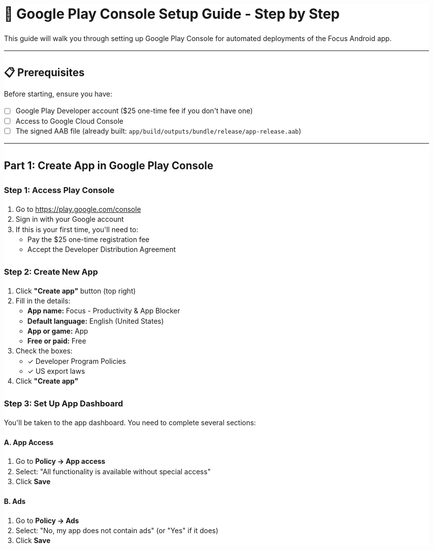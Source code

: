 # 🎯 Google Play Console Setup Guide - Step by Step

This guide will walk you through setting up Google Play Console for automated deployments of the Focus Android app.

---

## 📋 Prerequisites

Before starting, ensure you have:
- [ ] Google Play Developer account ($25 one-time fee if you don't have one)
- [ ] Access to Google Cloud Console
- [ ] The signed AAB file (already built: `app/build/outputs/bundle/release/app-release.aab`)

---

## Part 1: Create App in Google Play Console

### Step 1: Access Play Console

1. Go to https://play.google.com/console
2. Sign in with your Google account
3. If this is your first time, you'll need to:
   - Pay the $25 one-time registration fee
   - Accept the Developer Distribution Agreement

### Step 2: Create New App

1. Click **"Create app"** button (top right)
2. Fill in the details:
   - **App name:** Focus - Productivity & App Blocker
   - **Default language:** English (United States)
   - **App or game:** App
   - **Free or paid:** Free
3. Check the boxes:
   - ✓ Developer Program Policies
   - ✓ US export laws
4. Click **"Create app"**

### Step 3: Set Up App Dashboard

You'll be taken to the app dashboard. You need to complete several sections:

#### A. App Access
1. Go to **Policy → App access**
2. Select: "All functionality is available without special access"
3. Click **Save**

#### B. Ads
1. Go to **Policy → Ads**
2. Select: "No, my app does not contain ads" (or "Yes" if it does)
3. Click **Save**
